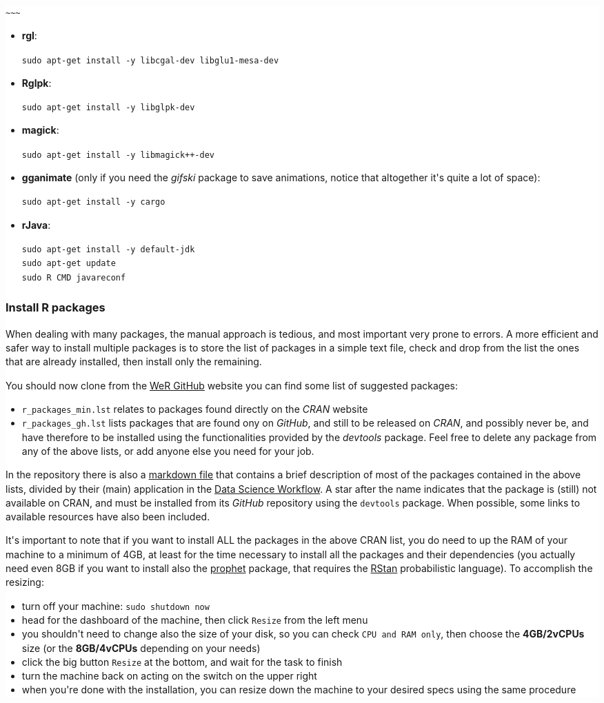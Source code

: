     ~~~
  - **rgl**:
    ~~~
    sudo apt-get install -y libcgal-dev libglu1-mesa-dev
    ~~~
  - **Rglpk**:
    ~~~
    sudo apt-get install -y libglpk-dev
    ~~~
  - **magick**:
    ~~~
    sudo apt-get install -y libmagick++-dev
    ~~~
  - **gganimate** (only if you need the *gifski* package to save animations, notice that altogether it's quite a lot of space):
    ~~~
    sudo apt-get install -y cargo
    ~~~
  - **rJava**:
    ~~~
    sudo apt-get install -y default-jdk
    sudo apt-get update
    sudo R CMD javareconf
    ~~~

  <a name="install-r-packages"/>

### Install R packages
When dealing with many packages, the manual approach is tedious, and most important very prone to errors. A more efficient and safer way to install multiple packages is to store the list of packages in a simple text file, check and drop from the list the ones that are already installed, then install only the remaining. 

You should now clone from the [WeR GitHub](https://github.com/WeR-stats) website you can find some list of suggested packages:
  - `r_packages_min.lst` relates to packages found directly on the *CRAN* website
  - `r_packages_gh.lst` lists packages that are found ony on *GitHub*, and still to be released on *CRAN*, and possibly never be, and have therefore to be installed using the functionalities provided by the *devtools* package. Feel free to delete any package from any of the above lists, or add anyone else you need for your job. 

In the repository there is also a [markdown file](r_packages.md) that contains a brief description of most of the packages contained in the above lists, divided by their (main) application in the [Data Science Workflow](http://). A star after the name indicates that the package is (still) not available on CRAN, and must be installed from its *GitHub* repository using the `devtools` package. When possible, some links to available resources have also been included.

It's important to note that if you want to install ALL the packages in the above CRAN list, you do need to up the RAM of your machine to a minimum of 4GB, at least for the time necessary to install all the packages and their dependencies (you actually need even 8GB if you want to install also the [prophet](https://github.com/facebook/prophet) package, that requires the [RStan](https://mc-stan.org/users/interfaces/rstan) probabilistic language).
To accomplish the resizing:
  - turn off your machine: `sudo shutdown now`
  - head for the dashboard of the machine, then click `Resize` from the left menu
  - you shouldn't need to change also the size of your disk, so you can check `CPU and RAM only`, then choose the **4GB/2vCPUs** size (or the **8GB/4vCPUs** depending on your needs)
  - click the big button `Resize` at the bottom, and wait for the task to finish
  - turn the machine back on acting on the switch on the upper right
  - when you're done with the installation, you can resize down the machine to your desired specs using the same procedure
